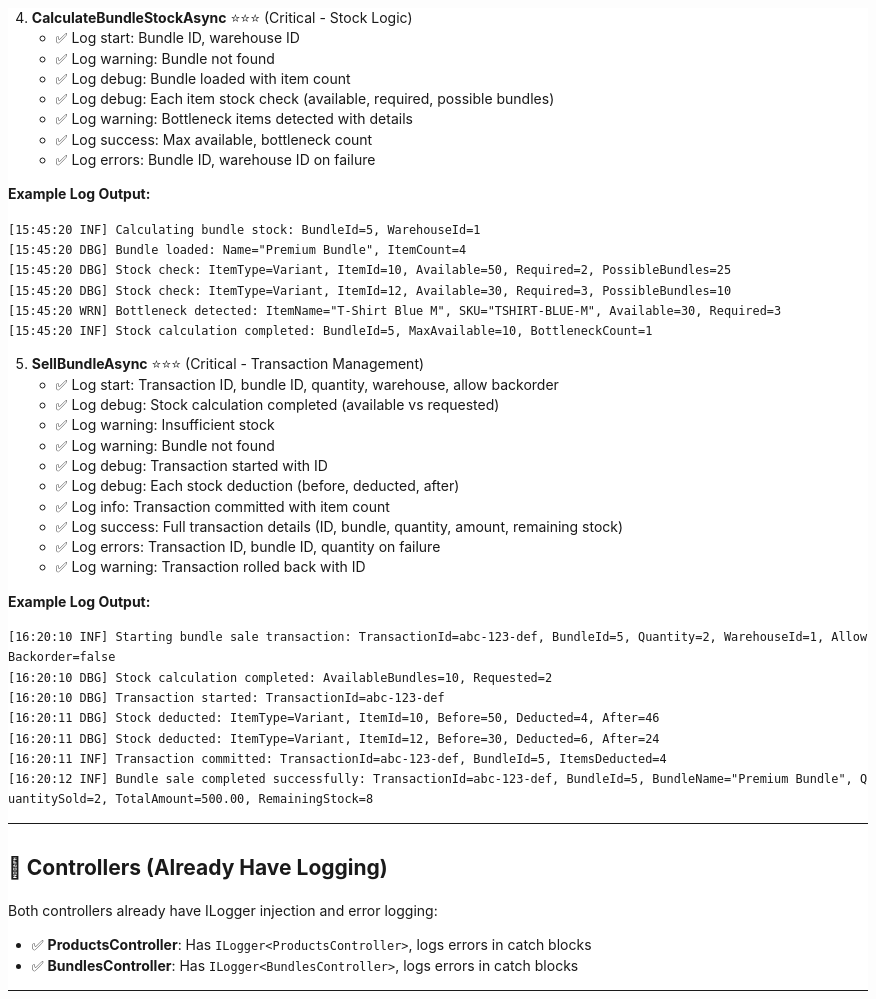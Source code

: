 4. **CalculateBundleStockAsync** ⭐⭐⭐ (Critical - Stock Logic)
   - ✅ Log start: Bundle ID, warehouse ID
   - ✅ Log warning: Bundle not found
   - ✅ Log debug: Bundle loaded with item count
   - ✅ Log debug: Each item stock check (available, required, possible bundles)
   - ✅ Log warning: Bottleneck items detected with details
   - ✅ Log success: Max available, bottleneck count
   - ✅ Log errors: Bundle ID, warehouse ID on failure

**Example Log Output:**
```
[15:45:20 INF] Calculating bundle stock: BundleId=5, WarehouseId=1
[15:45:20 DBG] Bundle loaded: Name="Premium Bundle", ItemCount=4
[15:45:20 DBG] Stock check: ItemType=Variant, ItemId=10, Available=50, Required=2, PossibleBundles=25
[15:45:20 DBG] Stock check: ItemType=Variant, ItemId=12, Available=30, Required=3, PossibleBundles=10
[15:45:20 WRN] Bottleneck detected: ItemName="T-Shirt Blue M", SKU="TSHIRT-BLUE-M", Available=30, Required=3
[15:45:20 INF] Stock calculation completed: BundleId=5, MaxAvailable=10, BottleneckCount=1
```

5. **SellBundleAsync** ⭐⭐⭐ (Critical - Transaction Management)
   - ✅ Log start: Transaction ID, bundle ID, quantity, warehouse, allow backorder
   - ✅ Log debug: Stock calculation completed (available vs requested)
   - ✅ Log warning: Insufficient stock
   - ✅ Log warning: Bundle not found
   - ✅ Log debug: Transaction started with ID
   - ✅ Log debug: Each stock deduction (before, deducted, after)
   - ✅ Log info: Transaction committed with item count
   - ✅ Log success: Full transaction details (ID, bundle, quantity, amount, remaining stock)
   - ✅ Log errors: Transaction ID, bundle ID, quantity on failure
   - ✅ Log warning: Transaction rolled back with ID

**Example Log Output:**
```
[16:20:10 INF] Starting bundle sale transaction: TransactionId=abc-123-def, BundleId=5, Quantity=2, WarehouseId=1, AllowBackorder=false
[16:20:10 DBG] Stock calculation completed: AvailableBundles=10, Requested=2
[16:20:10 DBG] Transaction started: TransactionId=abc-123-def
[16:20:11 DBG] Stock deducted: ItemType=Variant, ItemId=10, Before=50, Deducted=4, After=46
[16:20:11 DBG] Stock deducted: ItemType=Variant, ItemId=12, Before=30, Deducted=6, After=24
[16:20:11 INF] Transaction committed: TransactionId=abc-123-def, BundleId=5, ItemsDeducted=4
[16:20:12 INF] Bundle sale completed successfully: TransactionId=abc-123-def, BundleId=5, BundleName="Premium Bundle", QuantitySold=2, TotalAmount=500.00, RemainingStock=8
```

---

## 🎯 Controllers (Already Have Logging)

Both controllers already have ILogger injection and error logging:

- ✅ **ProductsController**: Has `ILogger<ProductsController>`, logs errors in catch blocks
- ✅ **BundlesController**: Has `ILogger<BundlesController>`, logs errors in catch blocks

---